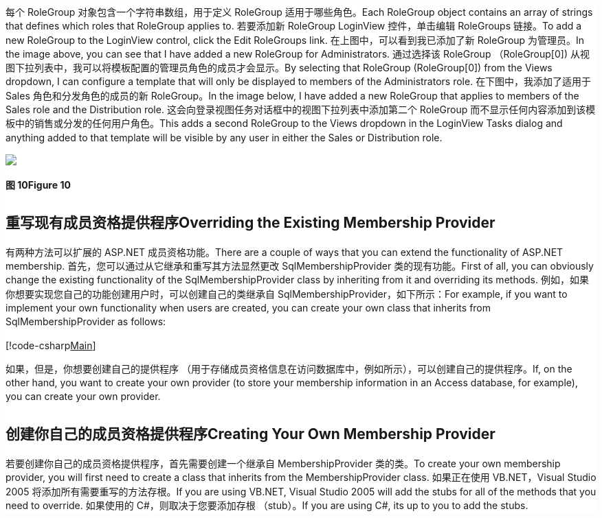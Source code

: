 <span data-ttu-id="d9d4e-262">每个 RoleGroup 对象包含一个字符串数组，用于定义 RoleGroup 适用于哪些角色。</span><span class="sxs-lookup"><span data-stu-id="d9d4e-262">Each RoleGroup object contains an array of strings that defines which roles that RoleGroup applies to.</span></span> <span data-ttu-id="d9d4e-263">若要添加新 RoleGroup LoginView 控件，单击编辑 RoleGroups 链接。</span><span class="sxs-lookup"><span data-stu-id="d9d4e-263">To add a new RoleGroup to the LoginView control, click the Edit RoleGroups link.</span></span> <span data-ttu-id="d9d4e-264">在上图中，可以看到我已添加了新 RoleGroup 为管理员。</span><span class="sxs-lookup"><span data-stu-id="d9d4e-264">In the image above, you can see that I have added a new RoleGroup for Administrators.</span></span> <span data-ttu-id="d9d4e-265">通过选择该 RoleGroup （RoleGroup[0]) 从视图下拉列表中，我可以将模板配置的管理员角色的成员才会显示。</span><span class="sxs-lookup"><span data-stu-id="d9d4e-265">By selecting that RoleGroup (RoleGroup[0]) from the Views dropdown, I can configure a template that will only be displayed to members of the Administrators role.</span></span> <span data-ttu-id="d9d4e-266">在下图中，我添加了适用于 Sales 角色和分发角色的成员的新 RoleGroup。</span><span class="sxs-lookup"><span data-stu-id="d9d4e-266">In the image below, I have added a new RoleGroup that applies to members of the Sales role and the Distribution role.</span></span> <span data-ttu-id="d9d4e-267">这会向登录视图任务对话框中的视图下拉列表中添加第二个 RoleGroup 而不显示任何内容添加到该模板中的销售或分发的任何用户角色。</span><span class="sxs-lookup"><span data-stu-id="d9d4e-267">This adds a second RoleGroup to the Views dropdown in the LoginView Tasks dialog and anything added to that template will be visible by any user in either the Sales or Distribution role.</span></span>


![](membership/_static/image10.jpg)

<span data-ttu-id="d9d4e-268">**图 10**</span><span class="sxs-lookup"><span data-stu-id="d9d4e-268">**Figure 10**</span></span>


## <a name="overriding-the-existing-membership-provider"></a><span data-ttu-id="d9d4e-269">重写现有成员资格提供程序</span><span class="sxs-lookup"><span data-stu-id="d9d4e-269">Overriding the Existing Membership Provider</span></span>

<span data-ttu-id="d9d4e-270">有两种方法可以扩展的 ASP.NET 成员资格功能。</span><span class="sxs-lookup"><span data-stu-id="d9d4e-270">There are a couple of ways that you can extend the functionality of ASP.NET membership.</span></span> <span data-ttu-id="d9d4e-271">首先，您可以通过从它继承和重写其方法显然更改 SqlMembershipProvider 类的现有功能。</span><span class="sxs-lookup"><span data-stu-id="d9d4e-271">First of all, you can obviously change the existing functionality of the SqlMembershipProvider class by inheriting from it and overriding its methods.</span></span> <span data-ttu-id="d9d4e-272">例如，如果你想要实现您自己的功能创建用户时，可以创建自己的类继承自 SqlMembershipProvider，如下所示：</span><span class="sxs-lookup"><span data-stu-id="d9d4e-272">For example, if you want to implement your own functionality when users are created, you can create your own class that inherits from SqlMembershipProvider as follows:</span></span>

[!code-csharp[Main](membership/samples/sample5.cs)]

<span data-ttu-id="d9d4e-273">如果，但是，你想要创建自己的提供程序 （用于存储成员资格信息在访问数据库中，例如所示），可以创建自己的提供程序。</span><span class="sxs-lookup"><span data-stu-id="d9d4e-273">If, on the other hand, you want to create your own provider (to store your membership information in an Access database, for example), you can create your own provider.</span></span>

## <a name="creating-your-own-membership-provider"></a><span data-ttu-id="d9d4e-274">创建你自己的成员资格提供程序</span><span class="sxs-lookup"><span data-stu-id="d9d4e-274">Creating Your Own Membership Provider</span></span>

<span data-ttu-id="d9d4e-275">若要创建你自己的成员资格提供程序，首先需要创建一个继承自 MembershipProvider 类的类。</span><span class="sxs-lookup"><span data-stu-id="d9d4e-275">To create your own membership provider, you will first need to create a class that inherits from the MembershipProvider class.</span></span> <span data-ttu-id="d9d4e-276">如果正在使用 VB.NET，Visual Studio 2005 将添加所有需要重写的方法存根。</span><span class="sxs-lookup"><span data-stu-id="d9d4e-276">If you are using VB.NET, Visual Studio 2005 will add the stubs for all of the methods that you need to override.</span></span> <span data-ttu-id="d9d4e-277">如果使用的 C#，则取决于您要添加存根 （stub）。</span><span class="sxs-lookup"><span data-stu-id="d9d4e-277">If you are using C#, its up to you to add the stubs.</span></span>
